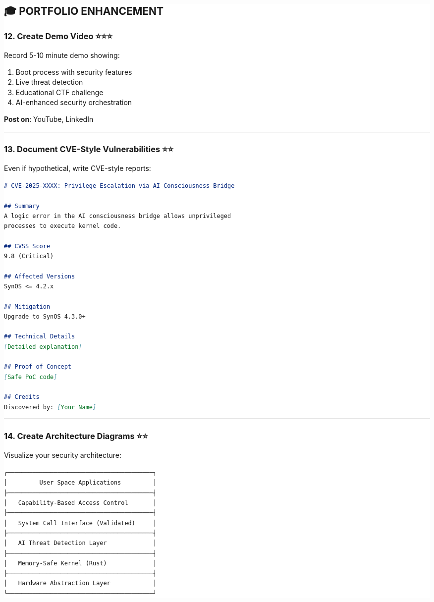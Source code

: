 
## 🎓 **PORTFOLIO ENHANCEMENT**

### **12. Create Demo Video** ⭐⭐⭐
Record 5-10 minute demo showing:
1. Boot process with security features
2. Live threat detection
3. Educational CTF challenge
4. AI-enhanced security orchestration

**Post on**: YouTube, LinkedIn

---

### **13. Document CVE-Style Vulnerabilities** ⭐⭐
Even if hypothetical, write CVE-style reports:

```markdown
# CVE-2025-XXXX: Privilege Escalation via AI Consciousness Bridge

## Summary
A logic error in the AI consciousness bridge allows unprivileged
processes to execute kernel code.

## CVSS Score
9.8 (Critical)

## Affected Versions
SynOS <= 4.2.x

## Mitigation
Upgrade to SynOS 4.3.0+

## Technical Details
[Detailed explanation]

## Proof of Concept
[Safe PoC code]

## Credits
Discovered by: [Your Name]
```

---

### **14. Create Architecture Diagrams** ⭐⭐
Visualize your security architecture:

```
┌─────────────────────────────────────────┐
│         User Space Applications         │
├─────────────────────────────────────────┤
│   Capability-Based Access Control       │
├─────────────────────────────────────────┤
│   System Call Interface (Validated)     │
├─────────────────────────────────────────┤
│   AI Threat Detection Layer             │
├─────────────────────────────────────────┤
│   Memory-Safe Kernel (Rust)             │
├─────────────────────────────────────────┤
│   Hardware Abstraction Layer            │
└─────────────────────────────────────────┘
```
